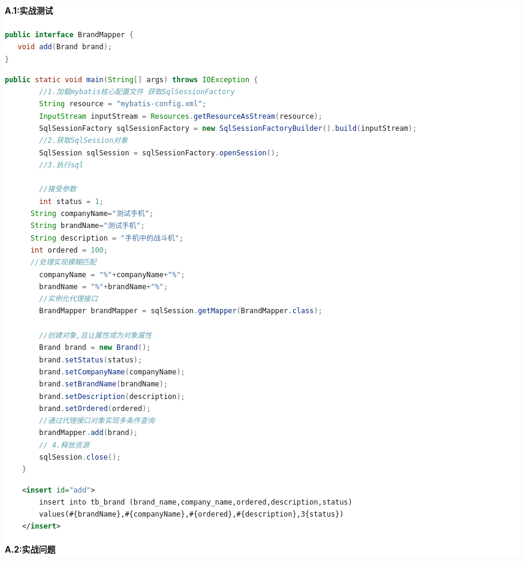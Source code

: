 #### A.1:实战测试

```java
public interface BrandMapper {
   void add(Brand brand);
}
```

```java
public static void main(String[] args) throws IOException {
        //1.加载mybatis核心配置文件 获取SqlSessionFactory
        String resource = "mybatis-config.xml";
        InputStream inputStream = Resources.getResourceAsStream(resource);
        SqlSessionFactory sqlSessionFactory = new SqlSessionFactoryBuilder().build(inputStream);
        //2.获取SqlSession对象
        SqlSession sqlSession = sqlSessionFactory.openSession();
        //3.执行sql

        //接受参数
        int status = 1;
      String companyName="测试手机";
      String brandName="测试手机";
      String description = "手机中的战斗机";
      int ordered = 100;
      //处理实现模糊匹配
        companyName = "%"+companyName+"%";
        brandName = "%"+brandName+"%";
        //实例化代理接口
        BrandMapper brandMapper = sqlSession.getMapper(BrandMapper.class);

        //创建对象,且让属性成为对象属性
        Brand brand = new Brand();
        brand.setStatus(status);
        brand.setCompanyName(companyName);
        brand.setBrandName(brandName);
        brand.setDescription(description);
        brand.setOrdered(ordered);
        //通过代理接口对象实现多条件查询
        brandMapper.add(brand);
        // 4.释放资源
        sqlSession.close();
    }
```

```xml
    <insert id="add">
        insert into tb_brand (brand_name,company_name,ordered,description,status)
        values(#{brandName},#{companyName},#{ordered},#{description},3{status})
    </insert>

```



#### A.2:实战问题